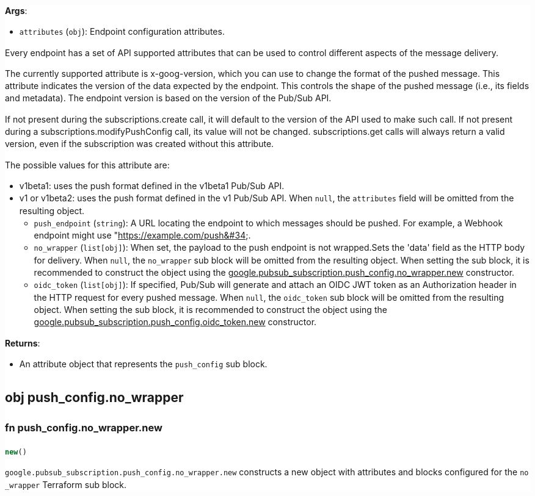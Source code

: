 **Args**:
  - `attributes` (`obj`): Endpoint configuration attributes.

Every endpoint has a set of API supported attributes that can
be used to control different aspects of the message delivery.

The currently supported attribute is x-goog-version, which you
can use to change the format of the pushed message. This
attribute indicates the version of the data expected by
the endpoint. This controls the shape of the pushed message
(i.e., its fields and metadata). The endpoint version is
based on the version of the Pub/Sub API.

If not present during the subscriptions.create call,
it will default to the version of the API used to make
such call. If not present during a subscriptions.modifyPushConfig
call, its value will not be changed. subscriptions.get
calls will always return a valid version, even if the
subscription was created without this attribute.

The possible values for this attribute are:

- v1beta1: uses the push format defined in the v1beta1 Pub/Sub API.
- v1 or v1beta2: uses the push format defined in the v1 Pub/Sub API. When `null`, the `attributes` field will be omitted from the resulting object.
  - `push_endpoint` (`string`): A URL locating the endpoint to which messages should be pushed.
For example, a Webhook endpoint might use
&#34;https://example.com/push&#34;.
  - `no_wrapper` (`list[obj]`): When set, the payload to the push endpoint is not wrapped.Sets the
&#39;data&#39; field as the HTTP body for delivery. When `null`, the `no_wrapper` sub block will be omitted from the resulting object. When setting the sub block, it is recommended to construct the object using the [google.pubsub_subscription.push_config.no_wrapper.new](#fn-push_configno_wrappernew) constructor.
  - `oidc_token` (`list[obj]`): If specified, Pub/Sub will generate and attach an OIDC JWT token as
an Authorization header in the HTTP request for every pushed message. When `null`, the `oidc_token` sub block will be omitted from the resulting object. When setting the sub block, it is recommended to construct the object using the [google.pubsub_subscription.push_config.oidc_token.new](#fn-push_configoidc_tokennew) constructor.

**Returns**:
  - An attribute object that represents the `push_config` sub block.


## obj push_config.no_wrapper



### fn push_config.no_wrapper.new

```ts
new()
```


`google.pubsub_subscription.push_config.no_wrapper.new` constructs a new object with attributes and blocks configured for the `no_wrapper`
Terraform sub block.
